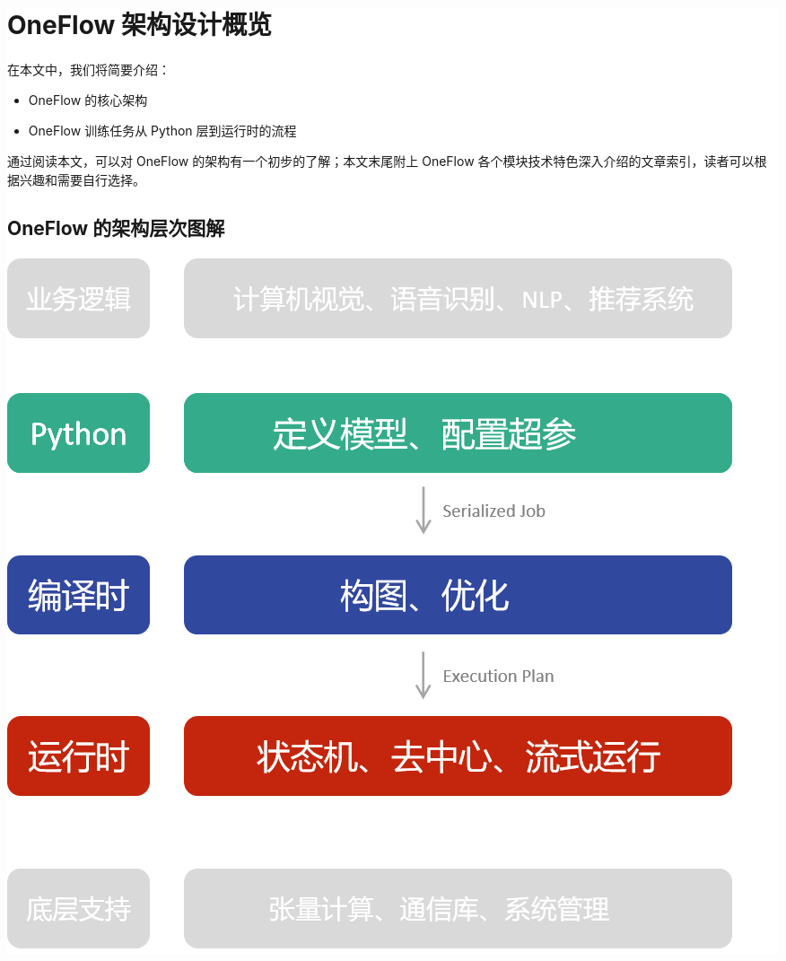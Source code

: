 # OneFlow 架构设计概览

在本文中，我们将简要介绍：

* OneFlow 的核心架构

* OneFlow 训练任务从 Python 层到运行时的流程


通过阅读本文，可以对 OneFlow 的架构有一个初步的了解；本文末尾附上 OneFlow 各个模块技术特色深入介绍的文章索引，读者可以根据兴趣和需要自行选择。

## OneFlow 的架构层次图解
![summary of oneflow](imgs/design_overview.png)
